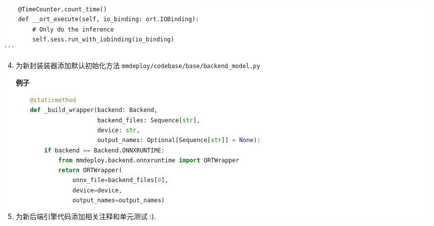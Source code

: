         @TimeCounter.count_time()
        def __ort_execute(self, io_binding: ort.IOBinding):
    		# Only do the inference
            self.sess.run_with_iobinding(io_binding)
    ```

4. 为新封装装器添加默认初始化方法 `mmdeploy/codebase/base/backend_model.py`

    **例子**

    ```Python
        @staticmethod
        def _build_wrapper(backend: Backend,
                           backend_files: Sequence[str],
                           device: str,
                           output_names: Optional[Sequence[str]] = None):
            if backend == Backend.ONNXRUNTIME:
                from mmdeploy.backend.onnxruntime import ORTWrapper
                return ORTWrapper(
                    onnx_file=backend_files[0],
                    device=device,
                    output_names=output_names)
    ```

5. 为新后端引擎代码添加相关注释和单元测试 :).
